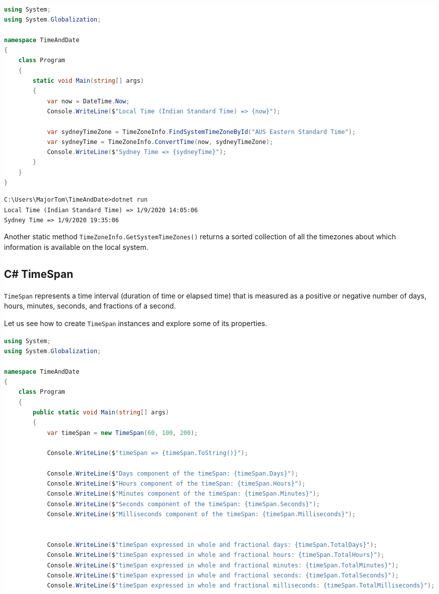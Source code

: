 ```cs
using System;
using System.Globalization;

namespace TimeAndDate
{
    class Program
    {
        static void Main(string[] args)
        {
            var now = DateTime.Now;
            Console.WriteLine($"Local Time (Indian Standard Time) => {now}");

            var sydneyTimeZone = TimeZoneInfo.FindSystemTimeZoneById("AUS Eastern Standard Time");
            var sydneyTime = TimeZoneInfo.ConvertTime(now, sydneyTimeZone);
            Console.WriteLine($"Sydney Time => {sydneyTime}");
        }
    }
}
```
```
C:\Users\MajorTom\TimeAndDate>dotnet run
Local Time (Indian Standard Time) => 1/9/2020 14:05:06
Sydney Time => 1/9/2020 19:35:06
```
Another static method `TimeZoneInfo.GetSystemTimeZones()` returns a sorted collection of all the timezones about which information is available on the local system.


## C# TimeSpan
`TimeSpan` represents a time interval (duration of time or elapsed time) that is measured as a positive or negative number of days, hours, minutes, seconds, and fractions of a second.

Let us see how to create `TimeSpan` instances and explore some of its properties.
```cs
using System;
using System.Globalization;

namespace TimeAndDate
{
    class Program
    {
        public static void Main(string[] args)
        {
            var timeSpan = new TimeSpan(60, 100, 200);
            
            Console.WriteLine($"timeSpan => {timeSpan.ToString()}");

            Console.WriteLine($"Days component of the timeSpan: {timeSpan.Days}");
            Console.WriteLine($"Hours component of the timeSpan: {timeSpan.Hours}");
            Console.WriteLine($"Minutes component of the timeSpan: {timeSpan.Minutes}");
            Console.WriteLine($"Seconds component of the timeSpan: {timeSpan.Seconds}");
            Console.WriteLine($"Milliseconds component of the timeSpan: {timeSpan.Milliseconds}");
            
            
            Console.WriteLine($"timeSpan expressed in whole and fractional days: {timeSpan.TotalDays}");
            Console.WriteLine($"timeSpan expressed in whole and fractional hours: {timeSpan.TotalHours}");
            Console.WriteLine($"timeSpan expressed in whole and fractional minutes: {timeSpan.TotalMinutes}");
            Console.WriteLine($"timeSpan expressed in whole and fractional seconds: {timeSpan.TotalSeconds}");
            Console.WriteLine($"timeSpan expressed in whole and fractional milliseconds: {timeSpan.TotalMilliseconds}");
```